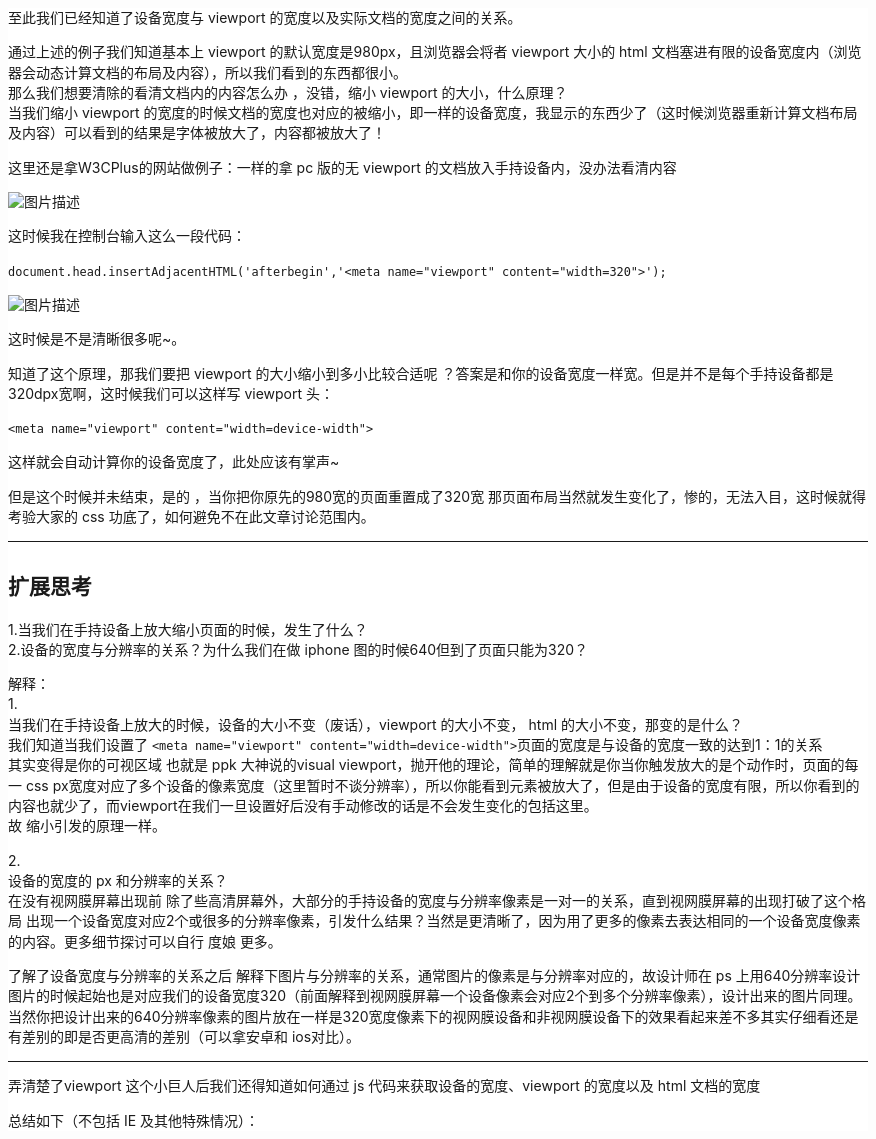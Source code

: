 <p>至此我们已经知道了设备宽度与 viewport 的宽度以及实际文档的宽度之间的关系。</p>
<p>通过上述的例子我们知道基本上 viewport 的默认宽度是980px，且浏览器会将者 viewport 大小的 html 文档塞进有限的设备宽度内（浏览器会动态计算文档的布局及内容），所以我们看到的东西都很小。<br>那么我们想要清除的看清文档内的内容怎么办 ，没错，缩小 viewport 的大小，什么原理？<br>当我们缩小 viewport 的宽度的时候文档的宽度也对应的被缩小，即一样的设备宽度，我显示的东西少了（这时候浏览器重新计算文档布局及内容）可以看到的结果是字体被放大了，内容都被放大了！</p>
<p>这里还是拿W3CPlus的网站做例子：一样的拿 pc 版的无 viewport 的文档放入手持设备内，没办法看清内容</p>
<p><span class="img-wrap"><img data-src="/img/bVvlcw" src="https://static.alili.tech/img/bVvlcw" alt="图片描述" title="图片描述" style="cursor: pointer; display: inline;"></span></p>
<p>这时候我在控制台输入这么一段代码：</p>
<div class="widget-codetool" style="display:none;">
      <div class="widget-codetool--inner">
      <span class="selectCode code-tool" data-toggle="tooltip" data-placement="top" title="" data-original-title="全选"></span>
      <span type="button" class="copyCode code-tool" data-toggle="tooltip" data-placement="top" data-clipboard-text="document.head.insertAdjacentHTML('afterbegin','<meta name=&quot;viewport&quot; content=&quot;width=320&quot;>');
" title="" data-original-title="复制"></span>
      <span type="button" class="saveToNote code-tool" data-toggle="tooltip" data-placement="top" title="" data-original-title="放进笔记"></span>
      </div>
      </div><pre class="hljs ada"><code>document.head.insertAdjacentHTML(<span class="hljs-symbol">'afterbegin</span><span class="hljs-string">','</span>&lt;meta name=<span class="hljs-string">"viewport"</span> content=<span class="hljs-string">"width=320"</span>&gt;');
</code></pre>
<p><span class="img-wrap"><img data-src="/img/bVvlcx" src="https://static.alili.tech/img/bVvlcx" alt="图片描述" title="图片描述" style="cursor: pointer; display: inline;"></span></p>
<p>这时候是不是清晰很多呢~。</p>
<p>知道了这个原理，那我们要把 viewport 的大小缩小到多小比较合适呢 ？答案是和你的设备宽度一样宽。但是并不是每个手持设备都是320dpx宽啊，这时候我们可以这样写 viewport 头：</p>
<div class="widget-codetool" style="display:none;">
      <div class="widget-codetool--inner">
      <span class="selectCode code-tool" data-toggle="tooltip" data-placement="top" title="" data-original-title="全选"></span>
      <span type="button" class="copyCode code-tool" data-toggle="tooltip" data-placement="top" data-clipboard-text="<meta name=&quot;viewport&quot; content=&quot;width=device-width&quot;>
" title="" data-original-title="复制"></span>
      <span type="button" class="saveToNote code-tool" data-toggle="tooltip" data-placement="top" title="" data-original-title="放进笔记"></span>
      </div>
      </div><pre class="hljs applescript"><code>&lt;meta <span class="hljs-built_in">name</span>=<span class="hljs-string">"viewport"</span> content=<span class="hljs-string">"width=device-width"</span>&gt;
</code></pre>
<p>这样就会自动计算你的设备宽度了，此处应该有掌声~</p>
<p>但是这个时候并未结束，是的 ，当你把你原先的980宽的页面重置成了320宽 那页面布局当然就发生变化了，惨的，无法入目，这时候就得考验大家的 css 功底了，如何避免不在此文章讨论范围内。</p>
<hr>
<h2 id="articleHeader3">扩展思考</h2>
<p>1.当我们在手持设备上放大缩小页面的时候，发生了什么？<br>2.设备的宽度与分辨率的关系？为什么我们在做 iphone 图的时候640但到了页面只能为320？</p>
<p>解释：<br>1.<br>当我们在手持设备上放大的时候，设备的大小不变（废话），viewport 的大小不变， html 的大小不变，那变的是什么？<br>我们知道当我们设置了 <code>&lt;meta name="viewport" content="width=device-width"&gt;</code>页面的宽度是与设备的宽度一致的达到1：1的关系<br>其实变得是你的可视区域 也就是 ppk 大神说的visual viewport，抛开他的理论，简单的理解就是你当你触发放大的是个动作时，页面的每一 css px宽度对应了多个设备的像素宽度（这里暂时不谈分辨率），所以你能看到元素被放大了，但是由于设备的宽度有限，所以你看到的内容也就少了，而viewport在我们一旦设置好后没有手动修改的话是不会发生变化的包括这里。<br>故 缩小引发的原理一样。</p>
<p>2.<br>设备的宽度的 px 和分辨率的关系？<br>在没有视网膜屏幕出现前 除了些高清屏幕外，大部分的手持设备的宽度与分辨率像素是一对一的关系，直到视网膜屏幕的出现打破了这个格局 出现一个设备宽度对应2个或很多的分辨率像素，引发什么结果？当然是更清晰了，因为用了更多的像素去表达相同的一个设备宽度像素的内容。更多细节探讨可以自行 <a>度娘</a> 更多。</p>
<p>了解了设备宽度与分辨率的关系之后 解释下图片与分辨率的关系，通常图片的像素是与分辨率对应的，故设计师在 ps 上用640分辨率设计图片的时候起始也是对应我们的设备宽度320（前面解释到视网膜屏幕一个设备像素会对应2个到多个分辨率像素），设计出来的图片同理。当然你把设计出来的640分辨率像素的图片放在一样是320宽度像素下的视网膜设备和非视网膜设备下的效果看起来差不多其实仔细看还是有差别的即是否更高清的差别（可以拿安卓和 ios对比）。</p>
<hr>
<p>弄清楚了viewport 这个小巨人后我们还得知道如何通过 js 代码来获取设备的宽度、viewport 的宽度以及 html 文档的宽度</p>
<p>总结如下（不包括 IE 及其他特殊情况）：</p>
<div class="widget-codetool" style="display:none;">
      <div class="widget-codetool--inner">
      <span class="selectCode code-tool" data-toggle="tooltip" data-placement="top" title="" data-original-title="全选"></span>